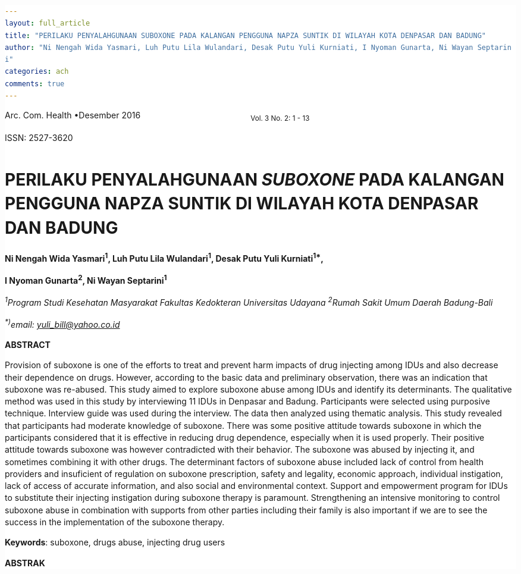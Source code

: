 ```yaml
---
layout: full_article
title: "PERILAKU PENYALAHGUNAAN SUBOXONE PADA KALANGAN PENGGUNA NAPZA SUNTIK DI WILAYAH KOTA DENPASAR DAN BADUNG"
author: "Ni Nengah Wida Yasmari, Luh Putu Lila Wulandari, Desak Putu Yuli Kurniati, I Nyoman Gunarta, Ni Wayan Septarini"
categories: ach
comments: true
---
```


<p><span class="font2">Arc. Com. Health •</span><span class="font0">Desember 2016 &nbsp;&nbsp;&nbsp;&nbsp;&nbsp;&nbsp;&nbsp;&nbsp;&nbsp;&nbsp;&nbsp;&nbsp;&nbsp;&nbsp;&nbsp;&nbsp;&nbsp;&nbsp;&nbsp;&nbsp;&nbsp;&nbsp;&nbsp;&nbsp;&nbsp;&nbsp;&nbsp;&nbsp;&nbsp;&nbsp;&nbsp;&nbsp;&nbsp;&nbsp;&nbsp;&nbsp;&nbsp;&nbsp;&nbsp;&nbsp;&nbsp;&nbsp;&nbsp;&nbsp;&nbsp;&nbsp;</span><span class="font1"><sub>Vol. 3 No. 2: 1 - 13</sub></span></p>
<p><span class="font0">ISSN: 2527-3620</span></p><a name="caption1"></a>
<h1><a name="bookmark0"></a><span class="font2" style="font-weight:bold;"><a name="bookmark1"></a>PERILAKU PENYALAHGUNAAN </span><span class="font2" style="font-weight:bold;font-style:italic;">SUBOXONE</span><span class="font2" style="font-weight:bold;"> PADA KALANGAN PENGGUNA NAPZA SUNTIK DI WILAYAH KOTA DENPASAR DAN BADUNG</span></h1>
<p><span class="font0" style="font-weight:bold;">Ni Nengah Wida Yasmari<sup>1</sup>, Luh Putu Lila Wulandari<sup>1</sup>, Desak Putu Yuli Kurniati<sup>1*</sup>,</span></p>
<p><span class="font0" style="font-weight:bold;">I Nyoman Gunarta<sup>2</sup>, Ni Wayan Septarini<sup>1</sup></span></p>
<p><span class="font0" style="font-style:italic;"><sup>1</sup>Program Studi Kesehatan Masyarakat Fakultas Kedokteran Universitas Udayana <sup>2</sup>Rumah Sakit Umum Daerah Badung-Bali</span></p>
<p><span class="font0" style="font-style:italic;"><sup>*)</sup>email: </span><a href="mailto:yuli_bill@yahoo.co.id"><span class="font0" style="font-style:italic;">yuli_bill@yahoo.co.id</span></a></p>
<p><span class="font0" style="font-weight:bold;">ABSTRACT</span></p>
<p><span class="font0">Provision of suboxone is one of the efforts to treat and prevent harm impacts of drug injecting among IDUs and also decrease their dependence on drugs. However, according to the basic data and preliminary observation, there was an indication that suboxone was re-abused. This study aimed to explore suboxone abuse among IDUs and identify its determinants. The qualitative method was used in this study by interviewing 11 IDUs in Denpasar and Badung. Participants were selected using purposive technique. Interview guide was used during the interview. The data then analyzed using thematic analysis. This study revealed that participants had moderate knowledge of suboxone. There was some positive attitude towards suboxone in which the participants considered that it is effective in reducing drug dependence, especially when it is used properly. Their positive attitude towards suboxone was however contradicted with their behavior. The suboxone was abused by injecting it, and sometimes combining it with other drugs. The determinant factors of suboxone abuse included lack of control from health providers and insuficient of regulation on suboxone prescription, safety and legality, economic approach, individual instigation, lack of access of accurate information, and also social and environmental context. Support and empowerment program for IDUs to substitute their injecting instigation during suboxone therapy is paramount. Strengthening an intensive monitoring to control suboxone abuse in combination with supports from other parties including their family is also important if we are to see the success in the implementation of the suboxone therapy.</span></p>
<p><span class="font0" style="font-weight:bold;">Keywords</span><span class="font0">: suboxone, drugs abuse, injecting drug users</span></p>
<p><span class="font0" style="font-weight:bold;">ABSTRAK</span></p>